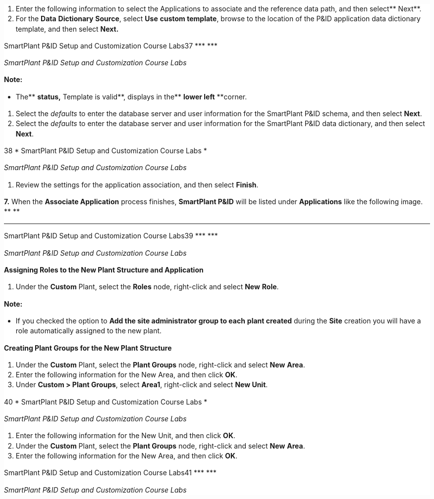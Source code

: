 1. Enter the following information to select the Applications to associate and the reference data path, and then select** Next**.
2. For the **Data** **Dictionary** **Source**, select **Use** **custom template**, browse to the location of the P&ID application data dictionary template, and then select **Next.**

SmartPlant P&ID Setup and Customization Course Labs37 *** ***

*SmartPlant P&ID Setup and Customization Course Labs*

**Note:**

- The** **status,**  Template is valid**, displays in the** **lower left** **corner.
1. Select the *defaults* to enter the database server and user information for the SmartPlant P&ID schema, and then select **Next**.
2. Select the *defaults* to enter the database server and user information for the SmartPlant P&ID data dictionary, and then select **Next**.

38 * SmartPlant P&ID Setup and Customization Course Labs *

*SmartPlant P&ID Setup and Customization Course Labs*

1. Review the settings for the application association, and then select **Finish**.

**7.** When the **Associate Application** process finishes, **SmartPlant P&ID** will be listed under **Applications** like the following image. ** **

---

SmartPlant P&ID Setup and Customization Course Labs39 *** ***

*SmartPlant P&ID Setup and Customization Course Labs*

**Assigning Roles to the New Plant Structure and Application**

1. Under the **Custom** Plant, select the **Roles** node, right-click and select **New** **Role**.

**Note:**

- If you checked the option to **Add the site administrator group to each** **plant created** during the **Site** creation you will have a role automatically assigned to the new plant.

**Creating Plant Groups for the New Plant Structure**

1. Under the **Custom** Plant, select the **Plant Groups** node, right-click and select **New** **Area**.
2. Enter the following information for the New Area, and then click **OK**.
3. Under **Custom > Plant Groups**, select **Area1**, right-click and select **New Unit**.

40 * SmartPlant P&ID Setup and Customization Course Labs *

*SmartPlant P&ID Setup and Customization Course Labs*

1. Enter the following information for the New Unit, and then click **OK**.
2. Under the **Custom** Plant, select the **Plant Groups** node, right-click and select **New** **Area**.
3. Enter the following information for the New Area, and then click **OK**.

SmartPlant P&ID Setup and Customization Course Labs41 *** ***

*SmartPlant P&ID Setup and Customization Course Labs*
